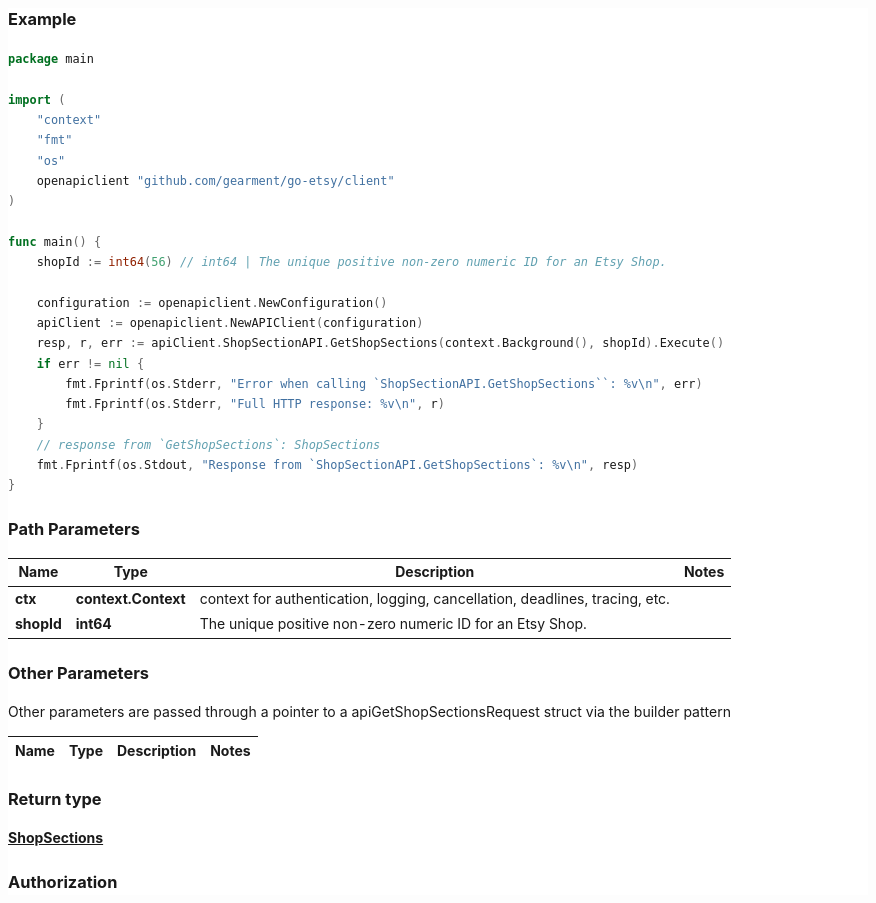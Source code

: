 


### Example

```go
package main

import (
	"context"
	"fmt"
	"os"
	openapiclient "github.com/gearment/go-etsy/client"
)

func main() {
	shopId := int64(56) // int64 | The unique positive non-zero numeric ID for an Etsy Shop.

	configuration := openapiclient.NewConfiguration()
	apiClient := openapiclient.NewAPIClient(configuration)
	resp, r, err := apiClient.ShopSectionAPI.GetShopSections(context.Background(), shopId).Execute()
	if err != nil {
		fmt.Fprintf(os.Stderr, "Error when calling `ShopSectionAPI.GetShopSections``: %v\n", err)
		fmt.Fprintf(os.Stderr, "Full HTTP response: %v\n", r)
	}
	// response from `GetShopSections`: ShopSections
	fmt.Fprintf(os.Stdout, "Response from `ShopSectionAPI.GetShopSections`: %v\n", resp)
}
```

### Path Parameters


Name | Type | Description  | Notes
------------- | ------------- | ------------- | -------------
**ctx** | **context.Context** | context for authentication, logging, cancellation, deadlines, tracing, etc.
**shopId** | **int64** | The unique positive non-zero numeric ID for an Etsy Shop. | 

### Other Parameters

Other parameters are passed through a pointer to a apiGetShopSectionsRequest struct via the builder pattern


Name | Type | Description  | Notes
------------- | ------------- | ------------- | -------------


### Return type

[**ShopSections**](ShopSections.md)

### Authorization
